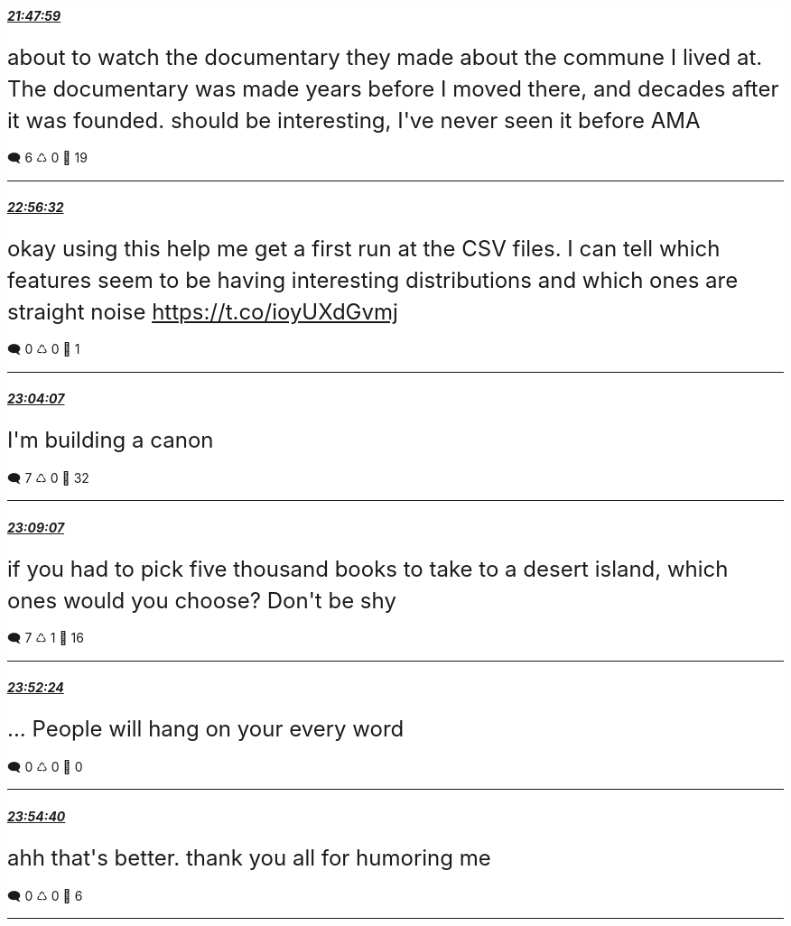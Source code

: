 #### <a href = "https://twitter.com/deepfates/status/1398123862999506953">*21:47:59*</a>

<font size="5">about to watch the documentary they made about the commune I lived at. The documentary was made years before I moved there, and decades after it was founded. should be interesting, I've never seen it before  AMA</font>



🗨️ 6 ♺ 0 🤍  19   

---
    
#### <a href = "https://twitter.com/deepfates/status/1398141113408524289">*22:56:32*</a>

<font size="5">okay using this help me get a first run at the CSV files. I can tell which features seem to be having interesting distributions and which ones are straight noise   https://t.co/ioyUXdGvmj</font>



🗨️ 0 ♺ 0 🤍  1   

---
    
#### <a href = "https://twitter.com/deepfates/status/1398143023653945346">*23:04:07*</a>

<font size="5">I'm building a canon</font>



🗨️ 7 ♺ 0 🤍  32   

---
    
#### <a href = "https://twitter.com/deepfates/status/1398144279956971521">*23:09:07*</a>

<font size="5">if you had to pick five thousand books to take to a desert island, which ones would you choose? Don't be shy</font>



🗨️ 7 ♺ 1 🤍  16   

---
    
#### <a href = "https://twitter.com/deepfates/status/1398155174984634369">*23:52:24*</a>

<font size="5">... People will hang on your every word</font>



🗨️ 0 ♺ 0 🤍  0   

---
    
#### <a href = "https://twitter.com/deepfates/status/1398155743958761472">*23:54:40*</a>

<font size="5">ahh that's better. thank you all for humoring me</font>



🗨️ 0 ♺ 0 🤍  6   

---
    
            

